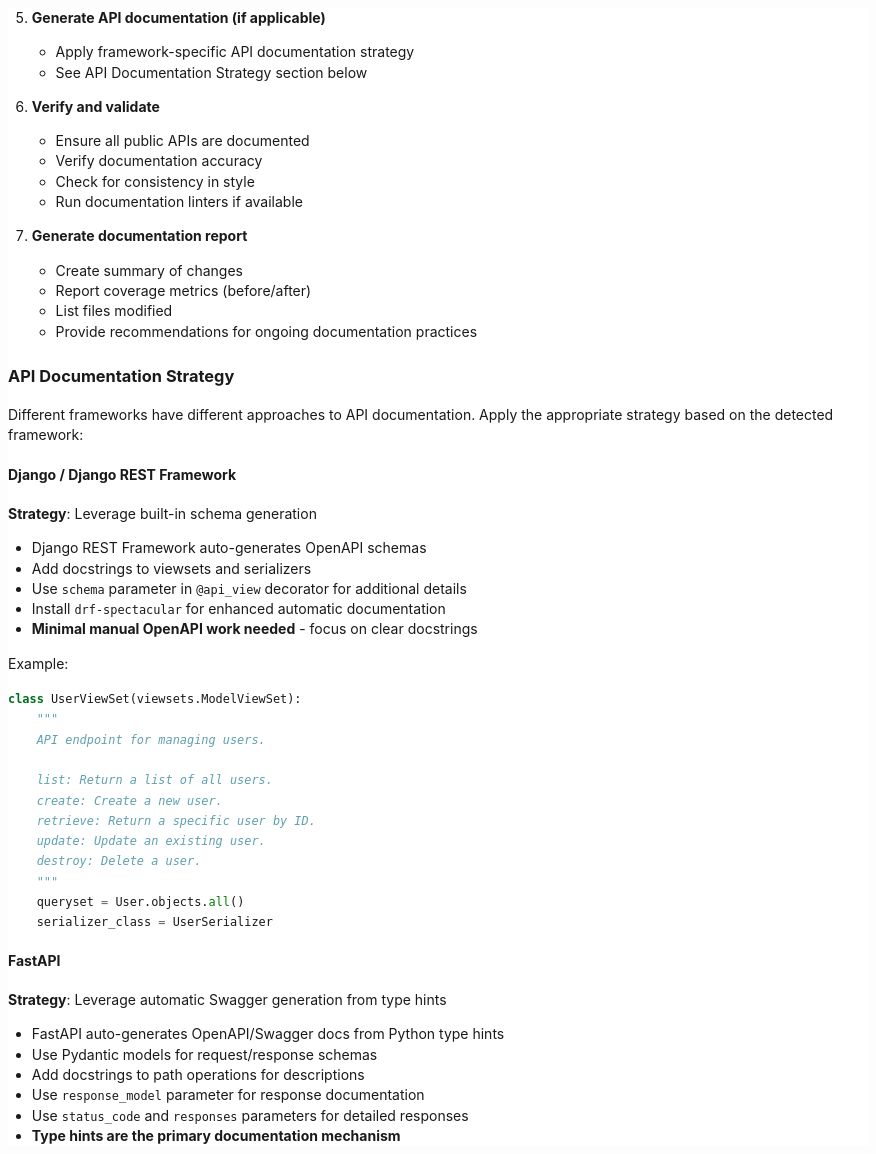 5. **Generate API documentation (if applicable)**
   - Apply framework-specific API documentation strategy
   - See API Documentation Strategy section below

6. **Verify and validate**
   - Ensure all public APIs are documented
   - Verify documentation accuracy
   - Check for consistency in style
   - Run documentation linters if available

7. **Generate documentation report**
   - Create summary of changes
   - Report coverage metrics (before/after)
   - List files modified
   - Provide recommendations for ongoing documentation practices

### API Documentation Strategy

Different frameworks have different approaches to API documentation. Apply the appropriate strategy based on the detected framework:

#### Django / Django REST Framework
**Strategy**: Leverage built-in schema generation
- Django REST Framework auto-generates OpenAPI schemas
- Add docstrings to viewsets and serializers
- Use `schema` parameter in `@api_view` decorator for additional details
- Install `drf-spectacular` for enhanced automatic documentation
- **Minimal manual OpenAPI work needed** - focus on clear docstrings

Example:
```python
class UserViewSet(viewsets.ModelViewSet):
    """
    API endpoint for managing users.

    list: Return a list of all users.
    create: Create a new user.
    retrieve: Return a specific user by ID.
    update: Update an existing user.
    destroy: Delete a user.
    """
    queryset = User.objects.all()
    serializer_class = UserSerializer
```

#### FastAPI
**Strategy**: Leverage automatic Swagger generation from type hints
- FastAPI auto-generates OpenAPI/Swagger docs from Python type hints
- Use Pydantic models for request/response schemas
- Add docstrings to path operations for descriptions
- Use `response_model` parameter for response documentation
- Use `status_code` and `responses` parameters for detailed responses
- **Type hints are the primary documentation mechanism**
